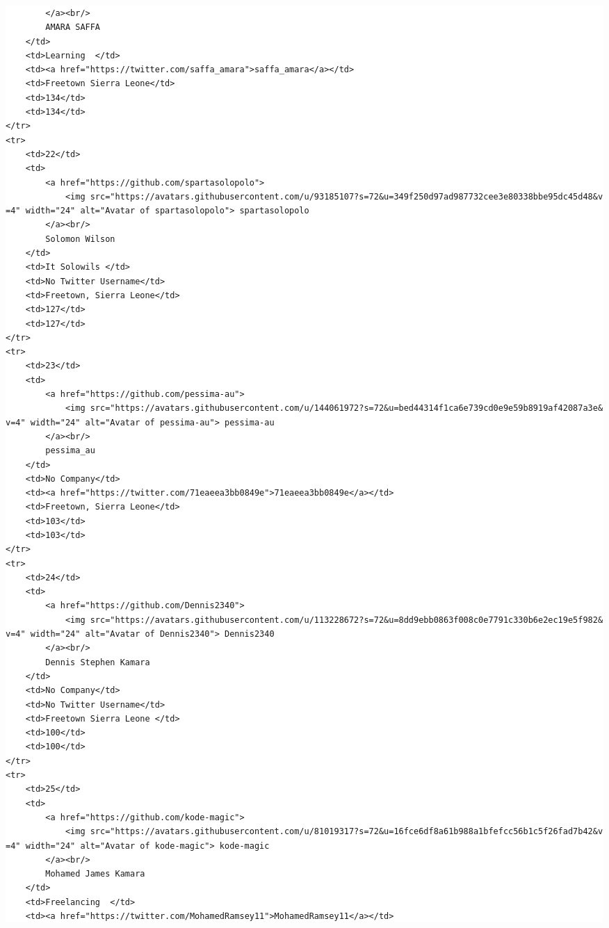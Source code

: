 			</a><br/>
			AMARA SAFFA
		</td>
		<td>Learning  </td>
		<td><a href="https://twitter.com/saffa_amara">saffa_amara</a></td>
		<td>Freetown Sierra Leone</td>
		<td>134</td>
		<td>134</td>
	</tr>
	<tr>
		<td>22</td>
		<td>
			<a href="https://github.com/spartasolopolo">
				<img src="https://avatars.githubusercontent.com/u/93185107?s=72&u=349f250d97ad987732cee3e80338bbe95dc45d48&v=4" width="24" alt="Avatar of spartasolopolo"> spartasolopolo
			</a><br/>
			Solomon Wilson
		</td>
		<td>It Solowils </td>
		<td>No Twitter Username</td>
		<td>Freetown, Sierra Leone</td>
		<td>127</td>
		<td>127</td>
	</tr>
	<tr>
		<td>23</td>
		<td>
			<a href="https://github.com/pessima-au">
				<img src="https://avatars.githubusercontent.com/u/144061972?s=72&u=bed44314f1ca6e739cd0e9e59b8919af42087a3e&v=4" width="24" alt="Avatar of pessima-au"> pessima-au
			</a><br/>
			pessima_au
		</td>
		<td>No Company</td>
		<td><a href="https://twitter.com/71eaeea3bb0849e">71eaeea3bb0849e</a></td>
		<td>Freetown, Sierra Leone</td>
		<td>103</td>
		<td>103</td>
	</tr>
	<tr>
		<td>24</td>
		<td>
			<a href="https://github.com/Dennis2340">
				<img src="https://avatars.githubusercontent.com/u/113228672?s=72&u=8dd9ebb0863f008c0e7791c330b6e2ec19e5f982&v=4" width="24" alt="Avatar of Dennis2340"> Dennis2340
			</a><br/>
			Dennis Stephen Kamara 
		</td>
		<td>No Company</td>
		<td>No Twitter Username</td>
		<td>Freetown Sierra Leone </td>
		<td>100</td>
		<td>100</td>
	</tr>
	<tr>
		<td>25</td>
		<td>
			<a href="https://github.com/kode-magic">
				<img src="https://avatars.githubusercontent.com/u/81019317?s=72&u=16fce6df8a61b988a1bfefcc56b1c5f26fad7b42&v=4" width="24" alt="Avatar of kode-magic"> kode-magic
			</a><br/>
			Mohamed James Kamara
		</td>
		<td>Freelancing  </td>
		<td><a href="https://twitter.com/MohamedRamsey11">MohamedRamsey11</a></td>